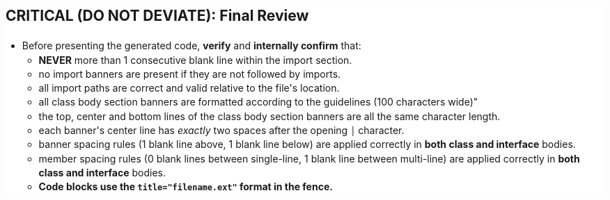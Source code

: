 



## CRITICAL (DO NOT DEVIATE): Final Review 

- Before presenting the generated code, **verify** and **internally confirm** that:
  - **NEVER** more than 1 consecutive blank line within the import section.
  - no import banners are present if they are not followed by imports.
  - all import paths are correct and valid relative to the file's location.
  - all class body section banners are formatted according to the guidelines (100 characters wide)"
  - the top, center and bottom lines of the class body section banners are all the same character length.
  - each banner's center line has _exactly_ two spaces after the opening `│` character.
  - banner spacing rules (1 blank line above, 1 blank line below) are applied correctly in **both class and interface** bodies.
  - member spacing rules (0 blank lines between single-line, 1 blank line between multi-line) are applied correctly in **both class and interface** bodies.
  - **Code blocks use the `title="filename.ext"` format in the fence.**

  
